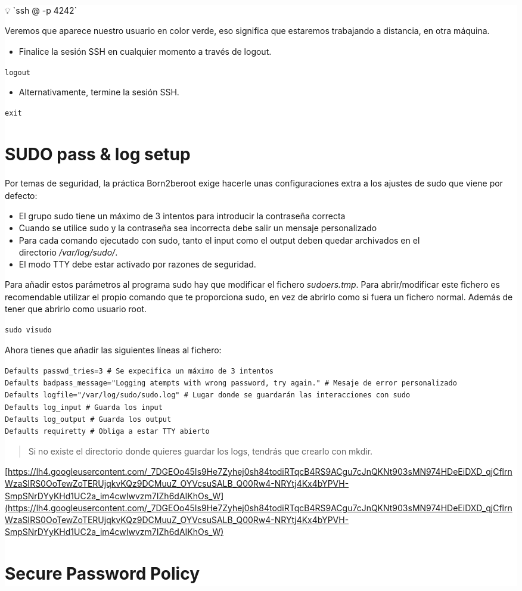 <aside>
💡 `ssh <usuario>@<ip-address> -p 4242`

</aside>

Veremos que aparece nuestro usuario en color verde, eso significa que estaremos trabajando a distancia, en otra máquina.

- Finalice la sesión SSH en cualquier momento a través de logout.

`logout`

- Alternativamente, termine la sesión SSH.

`exit`

# SUDO pass & log setup

Por temas de seguridad, la práctica Born2beroot exige hacerle unas configuraciones extra a los ajustes de sudo que viene por defecto:

- El grupo sudo tiene un máximo de 3 intentos para introducir la contraseña correcta
- Cuando se utilice sudo y la contraseña sea incorrecta debe salir un mensaje personalizado
- Para cada comando ejecutado con sudo, tanto el input como el output deben quedar archivados en el directorio */var/log/sudo/*.
- El modo TTY debe estar activado por razones de seguridad.

Para añadir estos parámetros al programa sudo hay que modificar el fichero *sudoers.tmp*. Para abrir/modificar este fichero es recomendable utilizar el propio comando que te proporciona sudo, en vez de abrirlo como si fuera un fichero normal. Además de tener que abrirlo como usuario root.

`sudo visudo`

Ahora tienes que añadir las siguientes líneas al fichero:

```
Defaults passwd_tries=3 # Se expecifica un máximo de 3 intentos
Defaults badpass_message="Logging atempts with wrong password, try again." # Mesaje de error personalizado
Defaults logfile="/var/log/sudo/sudo.log" # Lugar donde se guardarán las interacciones con sudo
Defaults log_input # Guarda los input
Defaults log_output # Guarda los output
Defaults requiretty # Obliga a estar TTY abierto
```

> Si no existe el directorio donde quieres guardar los logs, tendrás que crearlo con mkdir.
> 

[https://lh4.googleusercontent.com/_7DGEOo45Is9He7Zyhej0sh84todiRTqcB4RS9ACgu7cJnQKNt903sMN974HDeEiDXD_qjCflrnWzaSIRS0OoTewZoTERUjqkvKQz9DCMuuZ_OYVcsuSALB_Q00Rw4-NRYtj4Kx4bYPVH-SmpSNrDYyKHd1UC2a_im4cwIwvzm7IZh6dAIKhOs_W](https://lh4.googleusercontent.com/_7DGEOo45Is9He7Zyhej0sh84todiRTqcB4RS9ACgu7cJnQKNt903sMN974HDeEiDXD_qjCflrnWzaSIRS0OoTewZoTERUjqkvKQz9DCMuuZ_OYVcsuSALB_Q00Rw4-NRYtj4Kx4bYPVH-SmpSNrDYyKHd1UC2a_im4cwIwvzm7IZh6dAIKhOs_W)

# Secure Password Policy
